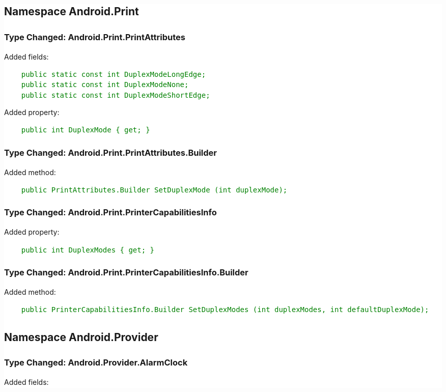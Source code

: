 ## Namespace Android.Print

### Type Changed: Android.Print.PrintAttributes

Added fields:

<pre style='color: green'>
	public static const int DuplexModeLongEdge;
	public static const int DuplexModeNone;
	public static const int DuplexModeShortEdge;
</pre>

Added property:

<pre style='color: green'>
	public int DuplexMode { get; }
</pre>

### Type Changed: Android.Print.PrintAttributes.Builder

Added method:

<pre style='color: green'>
	public PrintAttributes.Builder SetDuplexMode (int duplexMode);
</pre>

### Type Changed: Android.Print.PrinterCapabilitiesInfo

Added property:

<pre style='color: green'>
	public int DuplexModes { get; }
</pre>

### Type Changed: Android.Print.PrinterCapabilitiesInfo.Builder

Added method:

<pre style='color: green'>
	public PrinterCapabilitiesInfo.Builder SetDuplexModes (int duplexModes, int defaultDuplexMode);
</pre>

## Namespace Android.Provider

### Type Changed: Android.Provider.AlarmClock

Added fields:

